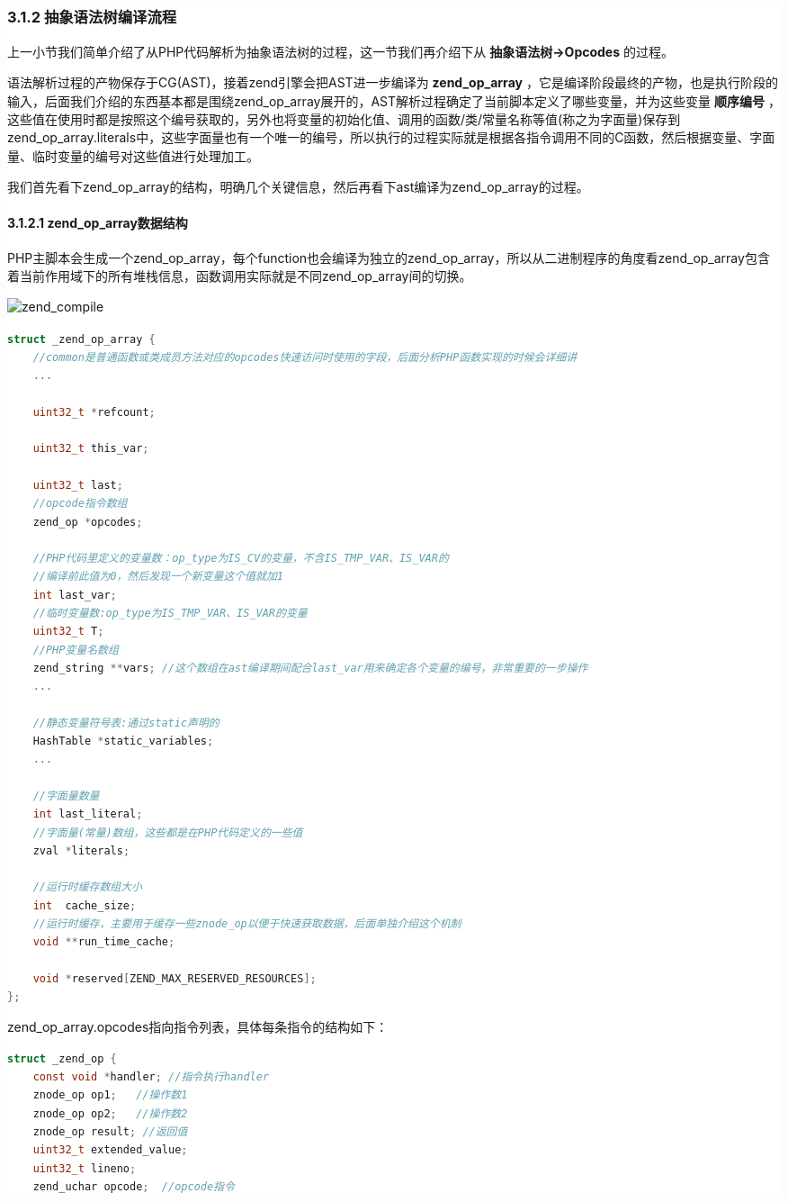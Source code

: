 ### 3.1.2 抽象语法树编译流程

上一小节我们简单介绍了从PHP代码解析为抽象语法树的过程，这一节我们再介绍下从 __抽象语法树->Opcodes__ 的过程。

语法解析过程的产物保存于CG(AST)，接着zend引擎会把AST进一步编译为 __zend_op_array__ ，它是编译阶段最终的产物，也是执行阶段的输入，后面我们介绍的东西基本都是围绕zend_op_array展开的，AST解析过程确定了当前脚本定义了哪些变量，并为这些变量 __顺序编号__ ，这些值在使用时都是按照这个编号获取的，另外也将变量的初始化值、调用的函数/类/常量名称等值(称之为字面量)保存到zend_op_array.literals中，这些字面量也有一个唯一的编号，所以执行的过程实际就是根据各指令调用不同的C函数，然后根据变量、字面量、临时变量的编号对这些值进行处理加工。

我们首先看下zend_op_array的结构，明确几个关键信息，然后再看下ast编译为zend_op_array的过程。
#### 3.1.2.1 zend_op_array数据结构
PHP主脚本会生成一个zend_op_array，每个function也会编译为独立的zend_op_array，所以从二进制程序的角度看zend_op_array包含着当前作用域下的所有堆栈信息，函数调用实际就是不同zend_op_array间的切换。

![zend_compile](../img/zend_compile.png)

```c
struct _zend_op_array {
    //common是普通函数或类成员方法对应的opcodes快速访问时使用的字段，后面分析PHP函数实现的时候会详细讲
    ...

    uint32_t *refcount;

    uint32_t this_var;

    uint32_t last;
    //opcode指令数组
    zend_op *opcodes;

    //PHP代码里定义的变量数：op_type为IS_CV的变量，不含IS_TMP_VAR、IS_VAR的
    //编译前此值为0，然后发现一个新变量这个值就加1
    int last_var;
    //临时变量数:op_type为IS_TMP_VAR、IS_VAR的变量
    uint32_t T;
    //PHP变量名数组
    zend_string **vars; //这个数组在ast编译期间配合last_var用来确定各个变量的编号，非常重要的一步操作
    ...

    //静态变量符号表:通过static声明的
    HashTable *static_variables;
    ...

    //字面量数量
    int last_literal; 
    //字面量(常量)数组，这些都是在PHP代码定义的一些值
    zval *literals;

    //运行时缓存数组大小
    int  cache_size;
    //运行时缓存，主要用于缓存一些znode_op以便于快速获取数据，后面单独介绍这个机制
    void **run_time_cache;

    void *reserved[ZEND_MAX_RESERVED_RESOURCES];
};
```
zend_op_array.opcodes指向指令列表，具体每条指令的结构如下：
```c
struct _zend_op {
    const void *handler; //指令执行handler
    znode_op op1;   //操作数1
    znode_op op2;   //操作数2
    znode_op result; //返回值
    uint32_t extended_value; 
    uint32_t lineno; 
    zend_uchar opcode;  //opcode指令
```